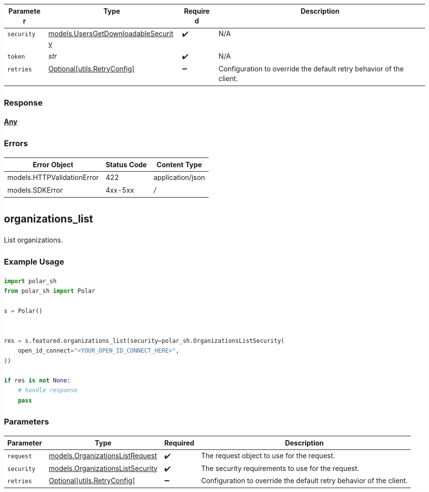 | Parameter                                                                           | Type                                                                                | Required                                                                            | Description                                                                         |
| ----------------------------------------------------------------------------------- | ----------------------------------------------------------------------------------- | ----------------------------------------------------------------------------------- | ----------------------------------------------------------------------------------- |
| `security`                                                                          | [models.UsersGetDownloadableSecurity](../../models/usersgetdownloadablesecurity.md) | :heavy_check_mark:                                                                  | N/A                                                                                 |
| `token`                                                                             | *str*                                                                               | :heavy_check_mark:                                                                  | N/A                                                                                 |
| `retries`                                                                           | [Optional[utils.RetryConfig]](../../models/utils/retryconfig.md)                    | :heavy_minus_sign:                                                                  | Configuration to override the default retry behavior of the client.                 |

### Response

**[Any](../../models/.md)**

### Errors

| Error Object               | Status Code                | Content Type               |
| -------------------------- | -------------------------- | -------------------------- |
| models.HTTPValidationError | 422                        | application/json           |
| models.SDKError            | 4xx-5xx                    | */*                        |


## organizations_list

List organizations.

### Example Usage

```python
import polar_sh
from polar_sh import Polar

s = Polar()


res = s.featured.organizations_list(security=polar_sh.OrganizationsListSecurity(
    open_id_connect="<YOUR_OPEN_ID_CONNECT_HERE>",
))

if res is not None:
    # handle response
    pass

```

### Parameters

| Parameter                                                                   | Type                                                                        | Required                                                                    | Description                                                                 |
| --------------------------------------------------------------------------- | --------------------------------------------------------------------------- | --------------------------------------------------------------------------- | --------------------------------------------------------------------------- |
| `request`                                                                   | [models.OrganizationsListRequest](../../models/organizationslistrequest.md) | :heavy_check_mark:                                                          | The request object to use for the request.                                  |
| `security`                                                                  | [models.OrganizationsListSecurity](../../organizationslistsecurity.md)      | :heavy_check_mark:                                                          | The security requirements to use for the request.                           |
| `retries`                                                                   | [Optional[utils.RetryConfig]](../../models/utils/retryconfig.md)            | :heavy_minus_sign:                                                          | Configuration to override the default retry behavior of the client.         |
